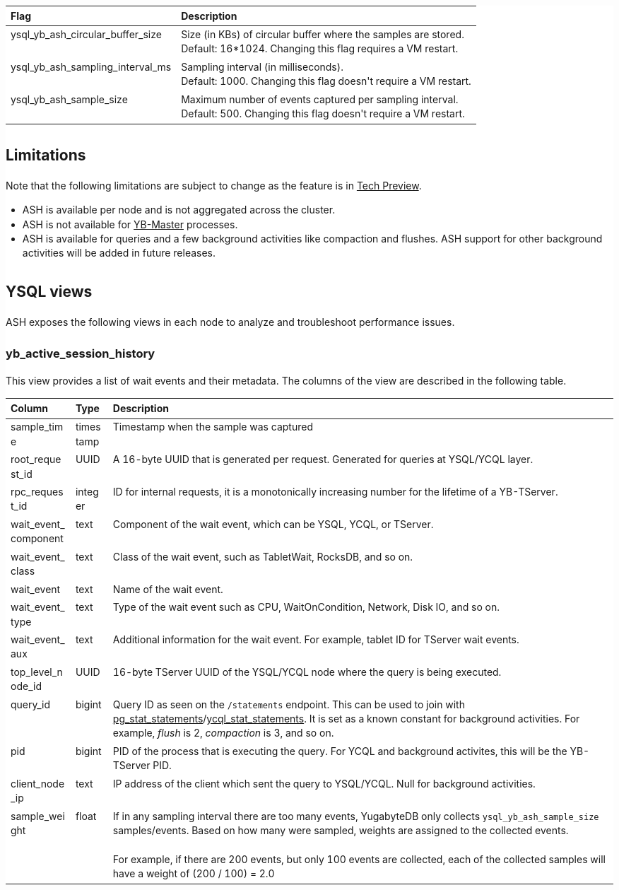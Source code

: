 | Flag | Description |
| :--- | :---------- |
| ysql_yb_ash_circular_buffer_size | Size (in KBs) of circular buffer where the samples are stored. <br> Default: 16*1024. Changing this flag requires a VM restart. |
| ysql_yb_ash_sampling_interval_ms | Sampling interval (in milliseconds). <br>Default: 1000. Changing this flag doesn't require a VM restart. |
| ysql_yb_ash_sample_size | Maximum number of events captured per sampling interval. <br>Default: 500. Changing this flag doesn't require a VM restart. |

## Limitations

Note that the following limitations are subject to change as the feature is in [Tech Preview](/preview/releases/versioning/#feature-maturity).

- ASH is available per node and is not aggregated across the cluster.
- ASH is not available for [YB-Master](../../../architecture/yb-master/) processes.
- ASH is available for queries and a few background activities like compaction and flushes. ASH support for other background activities will be added in future releases.



## YSQL views

ASH exposes the following views in each node to analyze and troubleshoot performance issues.

### yb_active_session_history

This view provides a list of wait events and their metadata. The columns of the view are described in the following table.

| Column | Type | Description |
| :----- | :--- | :---------- |
| sample_time | timestamp | Timestamp when the sample was captured |
| root_request_id | UUID | A 16-byte UUID that is generated per request. Generated for queries at YSQL/YCQL layer. |
| rpc_request_id | integer | ID for internal requests, it is a monotonically increasing number for the lifetime of a YB-TServer. |
| wait_event_component | text | Component of the wait event, which can be YSQL, YCQL, or TServer. |
| wait_event_class | text | Class of the wait event, such as TabletWait, RocksDB, and so on.  |
| wait_event | text | Name of the wait event. |
| wait_event_type | text | Type of the wait event such as CPU, WaitOnCondition, Network, Disk IO, and so on. |
| wait_event_aux | text | Additional information for the wait event. For example, tablet ID for TServer wait events. |
| top_level_node_id | UUID | 16-byte TServer UUID of the YSQL/YCQL node where the query is being executed. |
| query_id | bigint | Query ID as seen on the `/statements` endpoint. This can be used to join with [pg_stat_statements](../../query-1-performance/pg-stat-statements/)/[ycql_stat_statements](../../query-1-performance/ycql-stat-statements/). It is set as a known constant for background activities. For example, _flush_ is 2, _compaction_ is 3, and so on. |
| pid | bigint | PID of the process that is executing the query. For YCQL and background activites, this will be the YB-TServer PID. |
| client_node_ip | text | IP address of the client which sent the query to YSQL/YCQL. Null for background activities. |
| sample_weight | float | If in any sampling interval there are too many events, YugabyteDB only collects `ysql_yb_ash_sample_size` samples/events. Based on how many were sampled, weights are assigned to the collected events. <br><br>For example, if there are 200 events, but only 100 events are collected, each of the collected samples will have a weight of (200 / 100) = 2.0 |

